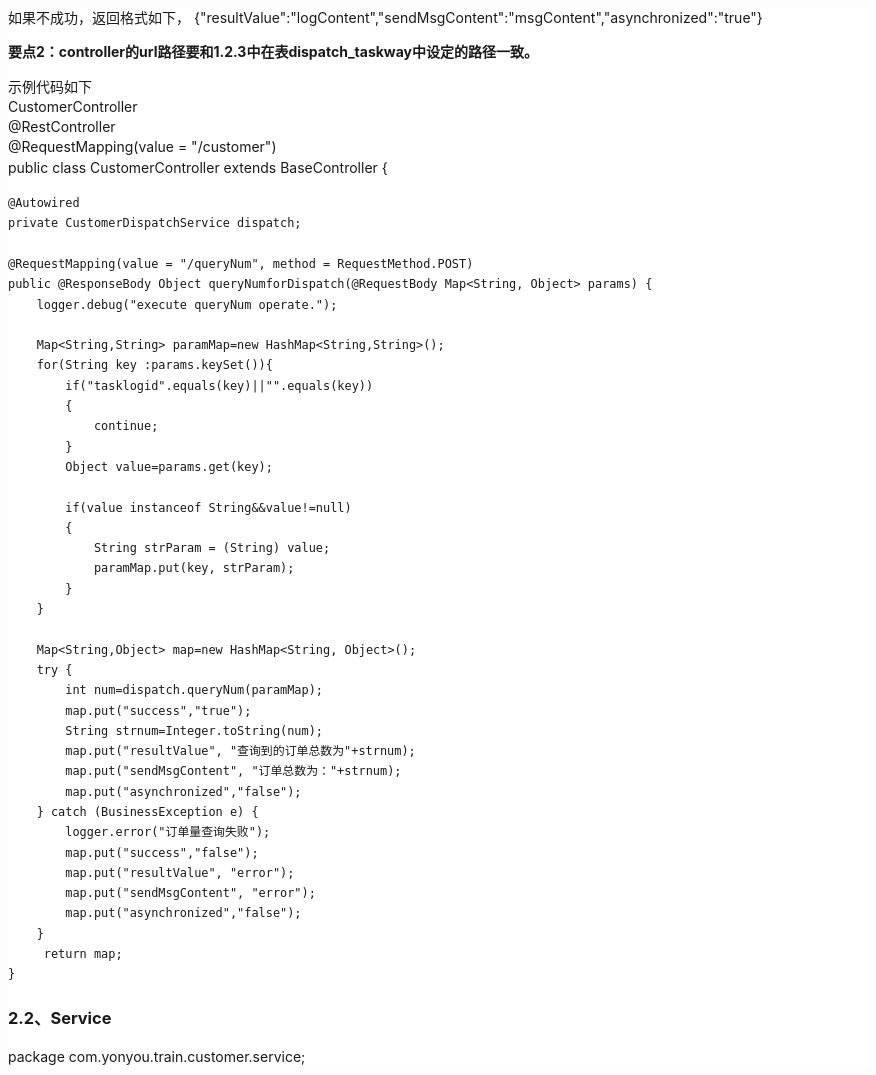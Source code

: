 如果不成功，返回格式如下，
{"resultValue":"logContent","sendMsgContent":"msgContent","asynchronized":"true"}

**要点2：controller的url路径要和1.2.3中在表dispatch_taskway中设定的路径一致。**

示例代码如下</br>
CustomerController</br>
@RestController</br>
@RequestMapping(value = "/customer")</br>
public class CustomerController extends BaseController {</br>

    @Autowired
    private CustomerDispatchService dispatch;

    @RequestMapping(value = "/queryNum", method = RequestMethod.POST)
    public @ResponseBody Object queryNumforDispatch(@RequestBody Map<String, Object> params) {
    	logger.debug("execute queryNum operate.");
        
		Map<String,String> paramMap=new HashMap<String,String>();		
		for(String key :params.keySet()){
			if("tasklogid".equals(key)||"".equals(key))
			{
				continue;
			}
			Object value=params.get(key);
				
			if(value instanceof String&&value!=null)
			{
				String strParam = (String) value;
				paramMap.put(key, strParam);
			}
		}
		
		Map<String,Object> map=new HashMap<String, Object>();
		try {			
			int num=dispatch.queryNum(paramMap);			
	        map.put("success","true");
			String strnum=Integer.toString(num);
	        map.put("resultValue", "查询到的订单总数为"+strnum);
	        map.put("sendMsgContent", "订单总数为："+strnum);
	        map.put("asynchronized","false");	       
		} catch (BusinessException e) {
			logger.error("订单量查询失败");
			map.put("success","false");
			map.put("resultValue", "error");
	        map.put("sendMsgContent", "error");
	        map.put("asynchronized","false");
		}
		 return map;
    }

### 2.2、Service
package com.yonyou.train.customer.service;
